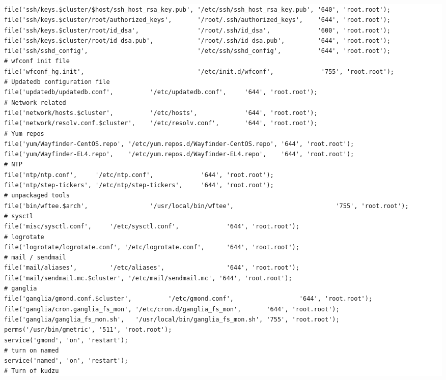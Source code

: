 	file('ssh/keys.$cluster/$host/ssh_host_rsa_key.pub', '/etc/ssh/ssh_host_rsa_key.pub', '640', 'root.root');
	file('ssh/keys.$cluster/root/authorized_keys',       '/root/.ssh/authorized_keys',    '644', 'root.root');
	file('ssh/keys.$cluster/root/id_dsa',                '/root/.ssh/id_dsa',             '600', 'root.root');
	file('ssh/keys.$cluster/root/id_dsa.pub',            '/root/.ssh/id_dsa.pub',         '644', 'root.root');
	file('ssh/sshd_config',                              '/etc/ssh/sshd_config',          '644', 'root.root');
	# wfconf init file
	file('wfconf_hg.init',                               '/etc/init.d/wfconf',             '755', 'root.root');
	# Updatedb configuration file
	file('updatedb/updatedb.conf',          '/etc/updatedb.conf',     '644', 'root.root');
	# Network related
	file('network/hosts.$cluster',          '/etc/hosts',             '644', 'root.root');
	file('network/resolv.conf.$cluster',    '/etc/resolv.conf',       '644', 'root.root');
	# Yum repos
	file('yum/Wayfinder-CentOS.repo', '/etc/yum.repos.d/Wayfinder-CentOS.repo', '644', 'root.root');
	file('yum/Wayfinder-EL4.repo',    '/etc/yum.repos.d/Wayfinder-EL4.repo',    '644', 'root.root');
	# NTP
	file('ntp/ntp.conf',     '/etc/ntp.conf',             '644', 'root.root');
	file('ntp/step-tickers', '/etc/ntp/step-tickers',     '644', 'root.root');
	# unpackaged tools
	file('bin/wftee.$arch',                 '/usr/local/bin/wftee',                            '755', 'root.root');
	# sysctl
	file('misc/sysctl.conf',     '/etc/sysctl.conf',             '644', 'root.root');
	# logrotate
	file('logrotate/logrotate.conf', '/etc/logrotate.conf',      '644', 'root.root');
	# mail / sendmail
	file('mail/aliases',         '/etc/aliases',                 '644', 'root.root');
	file('mail/sendmail.mc.$cluster', '/etc/mail/sendmail.mc', '644', 'root.root');
	# ganglia
	file('ganglia/gmond.conf.$cluster',          '/etc/gmond.conf',                  '644', 'root.root');
	file('ganglia/cron.ganglia_fs_mon', '/etc/cron.d/ganglia_fs_mon',       '644', 'root.root');
	file('ganglia/ganglia_fs_mon.sh',   '/usr/local/bin/ganglia_fs_mon.sh', '755', 'root.root');
	perms('/usr/bin/gmetric', '511', 'root.root');
	service('gmond', 'on', 'restart');
	# turn on named
	service('named', 'on', 'restart');
	# Turn of kudzu